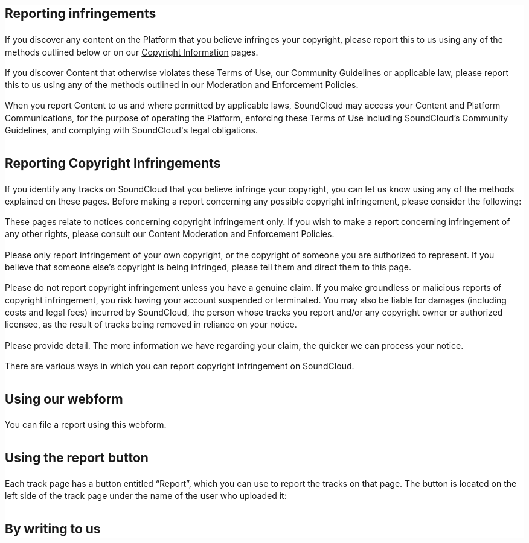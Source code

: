 **Reporting infringements**
---------------------------

If you discover any content on the Platform that you believe infringes your copyright, please report this to us using any of the methods outlined below or on our [Copyright Information](https://soundcloud.com/pages/copyright) pages.

If you discover Content that otherwise violates these Terms of Use, our Community Guidelines or applicable law, please report this to us using any of the methods outlined in our Moderation and Enforcement Policies.

When you report Content to us and where permitted by applicable laws, SoundCloud may access your Content and Platform Communications, for the purpose of operating the Platform, enforcing these Terms of Use including SoundCloud’s Community Guidelines, and complying with SoundCloud's legal obligations.

**Reporting Copyright Infringements**
-------------------------------------

If you identify any tracks on SoundCloud that you believe infringe your copyright, you can let us know using any of the methods explained on these pages. Before making a report concerning any possible copyright infringement, please consider the following:

These pages relate to notices concerning copyright infringement only. If you wish to make a report concerning infringement of any other rights, please consult our Content Moderation and Enforcement Policies.

Please only report infringement of your own copyright, or the copyright of someone you are authorized to represent. If you believe that someone else’s copyright is being infringed, please tell them and direct them to this page.

Please do not report copyright infringement unless you have a genuine claim. If you make groundless or malicious reports of copyright infringement, you risk having your account suspended or terminated. You may also be liable for damages (including costs and legal fees) incurred by SoundCloud, the person whose tracks you report and/or any copyright owner or authorized licensee, as the result of tracks being removed in reliance on your notice.

Please provide detail. The more information we have regarding your claim, the quicker we can process your notice.

There are various ways in which you can report copyright infringement on SoundCloud.

**Using our webform**
---------------------

You can file a report using this webform.

**Using the report button**
---------------------------

Each track page has a button entitled “Report”, which you can use to report the tracks on that page. The button is located on the left side of the track page under the name of the user who uploaded it:

**By writing to us**
--------------------
